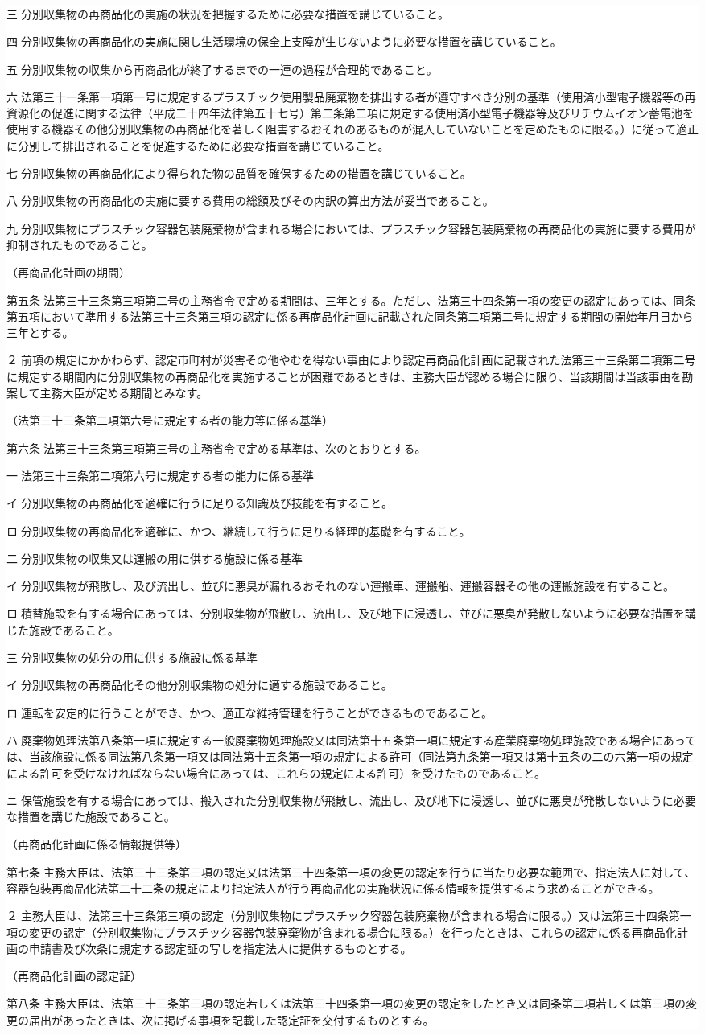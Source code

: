 三 分別収集物の再商品化の実施の状況を把握するために必要な措置を講じていること。

四 分別収集物の再商品化の実施に関し生活環境の保全上支障が生じないように必要な措置を講じていること。

五 分別収集物の収集から再商品化が終了するまでの一連の過程が合理的であること。

六 法第三十一条第一項第一号に規定するプラスチック使用製品廃棄物を排出する者が遵守すべき分別の基準（使用済小型電子機器等の再資源化の促進に関する法律（平成二十四年法律第五十七号）第二条第二項に規定する使用済小型電子機器等及びリチウムイオン蓄電池を使用する機器その他分別収集物の再商品化を著しく阻害するおそれのあるものが混入していないことを定めたものに限る。）に従って適正に分別して排出されることを促進するために必要な措置を講じていること。

七 分別収集物の再商品化により得られた物の品質を確保するための措置を講じていること。

八 分別収集物の再商品化の実施に要する費用の総額及びその内訳の算出方法が妥当であること。

九 分別収集物にプラスチック容器包装廃棄物が含まれる場合においては、プラスチック容器包装廃棄物の再商品化の実施に要する費用が抑制されたものであること。

（再商品化計画の期間）

第五条 法第三十三条第三項第二号の主務省令で定める期間は、三年とする。ただし、法第三十四条第一項の変更の認定にあっては、同条第五項において準用する法第三十三条第三項の認定に係る再商品化計画に記載された同条第二項第二号に規定する期間の開始年月日から三年とする。

２ 前項の規定にかかわらず、認定市町村が災害その他やむを得ない事由により認定再商品化計画に記載された法第三十三条第二項第二号に規定する期間内に分別収集物の再商品化を実施することが困難であるときは、主務大臣が認める場合に限り、当該期間は当該事由を勘案して主務大臣が定める期間とみなす。

（法第三十三条第二項第六号に規定する者の能力等に係る基準）

第六条 法第三十三条第三項第三号の主務省令で定める基準は、次のとおりとする。

一 法第三十三条第二項第六号に規定する者の能力に係る基準

イ 分別収集物の再商品化を適確に行うに足りる知識及び技能を有すること。

ロ 分別収集物の再商品化を適確に、かつ、継続して行うに足りる経理的基礎を有すること。

二 分別収集物の収集又は運搬の用に供する施設に係る基準

イ 分別収集物が飛散し、及び流出し、並びに悪臭が漏れるおそれのない運搬車、運搬船、運搬容器その他の運搬施設を有すること。

ロ 積替施設を有する場合にあっては、分別収集物が飛散し、流出し、及び地下に浸透し、並びに悪臭が発散しないように必要な措置を講じた施設であること。

三 分別収集物の処分の用に供する施設に係る基準

イ 分別収集物の再商品化その他分別収集物の処分に適する施設であること。

ロ 運転を安定的に行うことができ、かつ、適正な維持管理を行うことができるものであること。

ハ 廃棄物処理法第八条第一項に規定する一般廃棄物処理施設又は同法第十五条第一項に規定する産業廃棄物処理施設である場合にあっては、当該施設に係る同法第八条第一項又は同法第十五条第一項の規定による許可（同法第九条第一項又は第十五条の二の六第一項の規定による許可を受けなければならない場合にあっては、これらの規定による許可）を受けたものであること。

ニ 保管施設を有する場合にあっては、搬入された分別収集物が飛散し、流出し、及び地下に浸透し、並びに悪臭が発散しないように必要な措置を講じた施設であること。

（再商品化計画に係る情報提供等）

第七条 主務大臣は、法第三十三条第三項の認定又は法第三十四条第一項の変更の認定を行うに当たり必要な範囲で、指定法人に対して、容器包装再商品化法第二十二条の規定により指定法人が行う再商品化の実施状況に係る情報を提供するよう求めることができる。

２ 主務大臣は、法第三十三条第三項の認定（分別収集物にプラスチック容器包装廃棄物が含まれる場合に限る。）又は法第三十四条第一項の変更の認定（分別収集物にプラスチック容器包装廃棄物が含まれる場合に限る。）を行ったときは、これらの認定に係る再商品化計画の申請書及び次条に規定する認定証の写しを指定法人に提供するものとする。

（再商品化計画の認定証）

第八条 主務大臣は、法第三十三条第三項の認定若しくは法第三十四条第一項の変更の認定をしたとき又は同条第二項若しくは第三項の変更の届出があったときは、次に掲げる事項を記載した認定証を交付するものとする。
